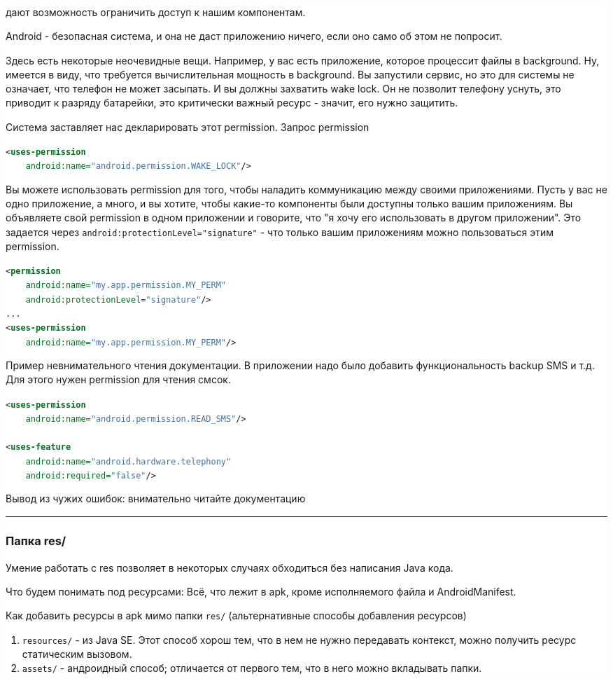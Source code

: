 дают возможность ограничить доступ к нашим компонентам.

Android - безопасная система, и она не даст приложению ничего, если оно само об этом не попросит. 

Здесь есть некоторые неочевидные вещи. Например, у вас есть приложение, которое процессит файлы в background. Ну, имеется в виду, что требуется вычислительная мощность в background. Вы запустили сервис, но это для системы не означает, что телефон не может засыпать. И вы должны захватить wake lock. Он не позволит телефону уснуть, это приводит к разряду батарейки, это критически важный ресурс - значит, его нужно защитить. 

Система заставляет нас декларировать этот permission. Запрос permission

```xml
<uses-permission
    android:name="android.permission.WAKE_LOCK"/>
```

Вы можете использовать permission для того, чтобы наладить коммуникацию между своими приложениями. Пусть у вас не одно приложение, а много, и вы хотите, чтобы какие-то компоненты были доступны только вашим приложениям. Вы объявляете свой permission в одном приложении и говорите, что "я хочу его использовать в другом приложении". Это задается через `android:protectionLevel="signature"` - что только вашим приложениям можно пользоваться этим permission.

```xml
<permission
    android:name="my.app.permission.MY_PERM"
    android:protectionLevel="signature"/>
...
<uses-permission
    android:name="my.app.permission.MY_PERM"/>
```

Пример невнимательного чтения документации. В приложении надо было добавить функциональность backup SMS и т.д. Для этого нужен permission для чтения смсок.

```xml
<uses-permission
    android:name="android.permission.READ_SMS"/>

<uses-feature
    android:name="android.hardware.telephony"
    android:required="false"/>
```

Вывод из чужих ошибок: внимательно читайте документацию

---

### Папка res/

Умение работать с res позволяет в некоторых случаях обходиться без написания Java кода.

Что будем понимать под ресурсами: Всё, что лежит в apk, кроме исполняемого файла и AndroidManifest.

Как добавить ресурсы в apk мимо папки `res/` (альтернативные способы добавления ресурсов)

1. `resources/` - из Java SE. Этот способ хорош тем, что в нем не нужно передавать контекст, можно получить ресурс статическим вызовом.
2. `assets/` - андроидный способ; отличается от первого тем, что в него можно вкладывать папки.
